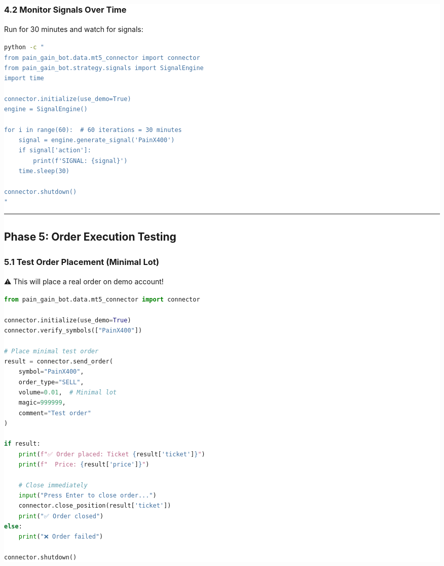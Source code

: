 ### 4.2 Monitor Signals Over Time

Run for 30 minutes and watch for signals:

```bash
python -c "
from pain_gain_bot.data.mt5_connector import connector
from pain_gain_bot.strategy.signals import SignalEngine
import time

connector.initialize(use_demo=True)
engine = SignalEngine()

for i in range(60):  # 60 iterations = 30 minutes
    signal = engine.generate_signal('PainX400')
    if signal['action']:
        print(f'SIGNAL: {signal}')
    time.sleep(30)

connector.shutdown()
"
```

---

## Phase 5: Order Execution Testing

### 5.1 Test Order Placement (Minimal Lot)

⚠️ This will place a real order on demo account!

```python
from pain_gain_bot.data.mt5_connector import connector

connector.initialize(use_demo=True)
connector.verify_symbols(["PainX400"])

# Place minimal test order
result = connector.send_order(
    symbol="PainX400",
    order_type="SELL",
    volume=0.01,  # Minimal lot
    magic=999999,
    comment="Test order"
)

if result:
    print(f"✅ Order placed: Ticket {result['ticket']}")
    print(f"  Price: {result['price']}")

    # Close immediately
    input("Press Enter to close order...")
    connector.close_position(result['ticket'])
    print("✅ Order closed")
else:
    print("❌ Order failed")

connector.shutdown()
```
